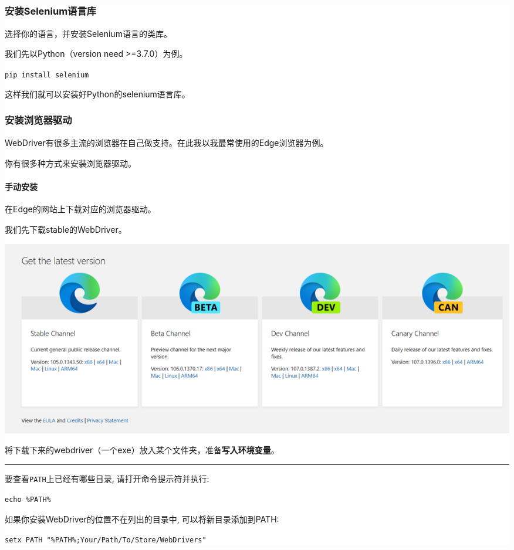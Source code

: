 ### 安装Selenium语言库

选择你的语言，并安装Selenium语言的类库。

我们先以Python（version need &gt;=3.7.0）为例。

```text
pip install selenium
```

这样我们就可以安装好Python的selenium语言库。

### 安装浏览器驱动

WebDriver有很多主流的浏览器在自己做支持。在此我以我最常使用的Edge浏览器为例。

你有很多种方式来安装浏览器驱动。

#### 手动安装

在Edge的网站上下载对应的浏览器驱动。

我们先下载stable的WebDriver。

![](/assets/HNP2bxOGuoA8hNxFm3lcQwwgnAb.png)

将下载下来的webdriver（一个exe）放入某个文件夹，准备<b>写入环境变量</b>。

---

要查看`PATH`上已经有哪些目录, 请打开命令提示符并执行:

```shell
echo %PATH%
```

如果你安装WebDriver的位置不在列出的目录中, 可以将新目录添加到PATH:

```shell
setx PATH "%PATH%;Your/Path/To/Store/WebDrivers"
```
